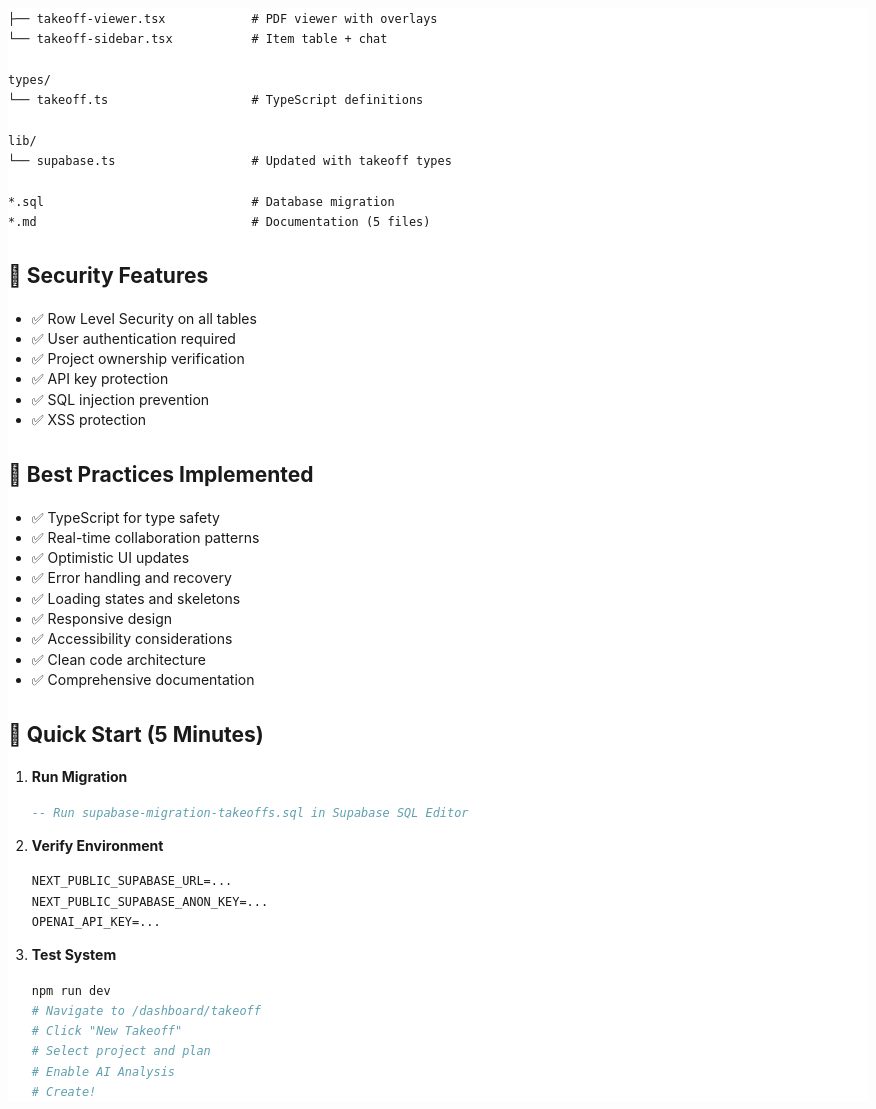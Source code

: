 ```
├── takeoff-viewer.tsx            # PDF viewer with overlays
└── takeoff-sidebar.tsx           # Item table + chat

types/
└── takeoff.ts                    # TypeScript definitions

lib/
└── supabase.ts                   # Updated with takeoff types

*.sql                             # Database migration
*.md                              # Documentation (5 files)
```

## 🔐 Security Features

- ✅ Row Level Security on all tables
- ✅ User authentication required
- ✅ Project ownership verification
- ✅ API key protection
- ✅ SQL injection prevention
- ✅ XSS protection

## 🌟 Best Practices Implemented

- ✅ TypeScript for type safety
- ✅ Real-time collaboration patterns
- ✅ Optimistic UI updates
- ✅ Error handling and recovery
- ✅ Loading states and skeletons
- ✅ Responsive design
- ✅ Accessibility considerations
- ✅ Clean code architecture
- ✅ Comprehensive documentation

## 📝 Quick Start (5 Minutes)

1. **Run Migration**
   ```sql
   -- Run supabase-migration-takeoffs.sql in Supabase SQL Editor
   ```

2. **Verify Environment**
   ```env
   NEXT_PUBLIC_SUPABASE_URL=...
   NEXT_PUBLIC_SUPABASE_ANON_KEY=...
   OPENAI_API_KEY=...
   ```

3. **Test System**
   ```bash
   npm run dev
   # Navigate to /dashboard/takeoff
   # Click "New Takeoff"
   # Select project and plan
   # Enable AI Analysis
   # Create!
   ```
